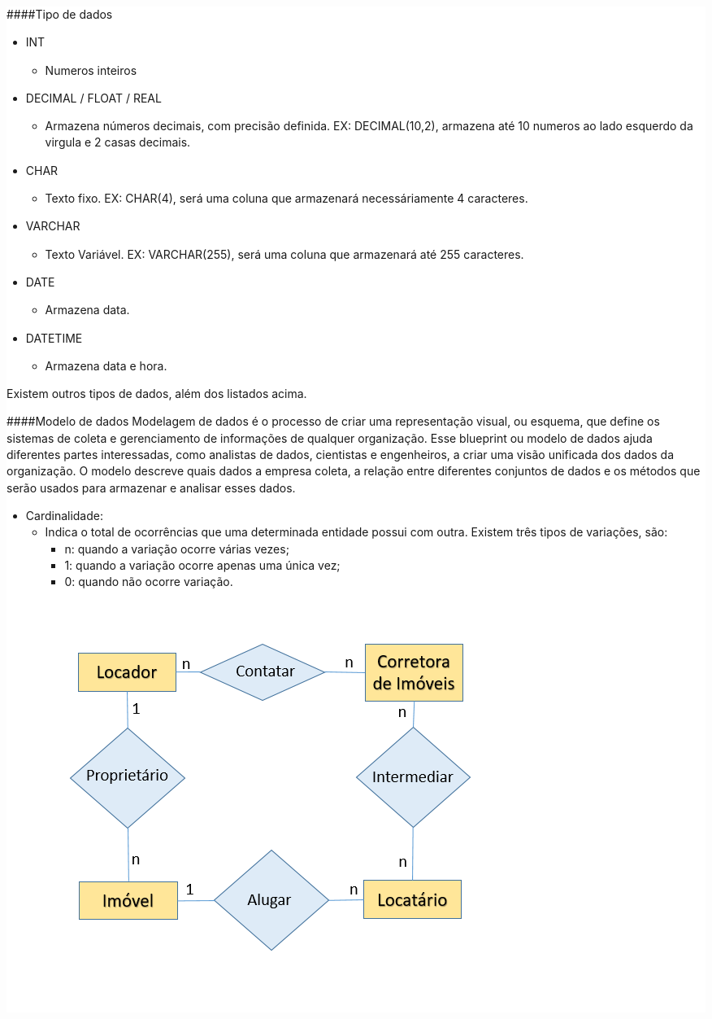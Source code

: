####Tipo de dados

-   INT
    -   Numeros inteiros

-   DECIMAL / FLOAT / REAL
    -   Armazena números decimais, com precisão definida.
        EX: DECIMAL(10,2), armazena até 10 numeros ao lado esquerdo da virgula e 2 casas decimais.
-   CHAR
    -   Texto fixo.
        EX: CHAR(4), será uma coluna que armazenará necessáriamente 4 caracteres.
-   VARCHAR
    -   Texto Variável.
        EX: VARCHAR(255), será uma coluna que armazenará até 255 caracteres.
-   DATE
    -   Armazena data.
-   DATETIME
    -   Armazena data e hora.

Existem outros tipos de dados, além dos listados acima.

####Modelo de dados
Modelagem de dados é o processo de criar uma representação visual, ou esquema, que define os sistemas de coleta e gerenciamento de informações de qualquer organização. Esse blueprint ou modelo de dados ajuda diferentes partes interessadas, como analistas de dados, cientistas e engenheiros, a criar uma visão unificada dos dados da organização. O modelo descreve quais dados a empresa coleta, a relação entre diferentes conjuntos de dados e os métodos que serão usados para armazenar e analisar esses dados.

-   Cardinalidade:
    -  Indica o total de ocorrências que uma determinada entidade possui com outra. 
    Existem três tipos de variações, são:
       -   n: quando a variação ocorre várias vezes;
       -   1: quando a variação ocorre apenas uma única vez;
       -   0: quando não ocorre variação.


 ![Exemplo Cardinalidade -](img/cardinalidade.png)
